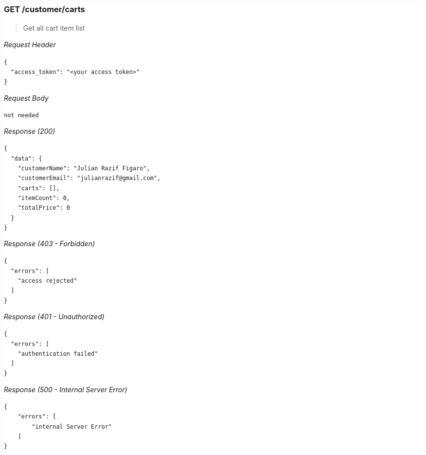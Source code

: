 
### GET /customer/carts

> Get all cart item list

_Request Header_

```
{
  "access_token": "<your access token>"
}
```

_Request Body_

```
not needed
```

_Response (200)_

```
{
  "data": {
    "customerName": "Julian Razif Figaro",
    "customerEmail": "julianrazif@gmail.com",
    "carts": [],
    "itemCount": 0,
    "totalPrice": 0
  }
}
```

_Response (403 - Forbidden)_

```
{
  "errors": [
    "access rejected"
  ]
}
```

_Response (401 - Unauthorized)_

```
{
  "errors": [
    "authentication failed"
  ]
}
```

_Response (500 - Internal Server Error)_

```
{
    "errors": [
        "internal Server Error"
    ]
}
```
